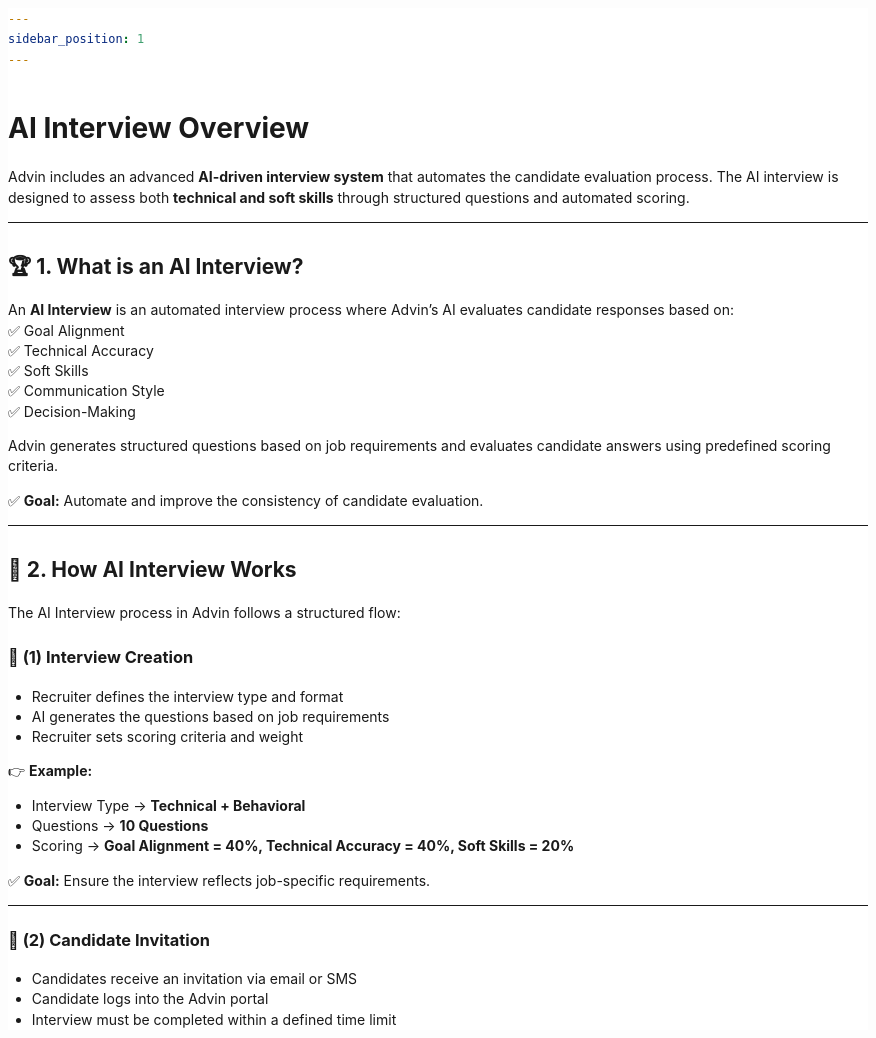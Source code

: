 ```yaml
---
sidebar_position: 1
---
```


# AI Interview Overview

Advin includes an advanced **AI-driven interview system** that automates the candidate evaluation process. The AI interview is designed to assess both **technical and soft skills** through structured questions and automated scoring.

---

## 🏆 **1. What is an AI Interview?**
An **AI Interview** is an automated interview process where Advin’s AI evaluates candidate responses based on:  
✅ Goal Alignment  
✅ Technical Accuracy  
✅ Soft Skills  
✅ Communication Style  
✅ Decision-Making  

Advin generates structured questions based on job requirements and evaluates candidate answers using predefined scoring criteria.  

✅ **Goal:** Automate and improve the consistency of candidate evaluation.  

---

## 🧠 **2. How AI Interview Works**
The AI Interview process in Advin follows a structured flow:  

### 🔹 **(1) Interview Creation**
- Recruiter defines the interview type and format  
- AI generates the questions based on job requirements  
- Recruiter sets scoring criteria and weight  

👉 **Example:**  
- Interview Type → **Technical + Behavioral**  
- Questions → **10 Questions**  
- Scoring → **Goal Alignment = 40%, Technical Accuracy = 40%, Soft Skills = 20%**  

✅ **Goal:** Ensure the interview reflects job-specific requirements.  

---

### 🔹 **(2) Candidate Invitation**
- Candidates receive an invitation via email or SMS  
- Candidate logs into the Advin portal  
- Interview must be completed within a defined time limit  
